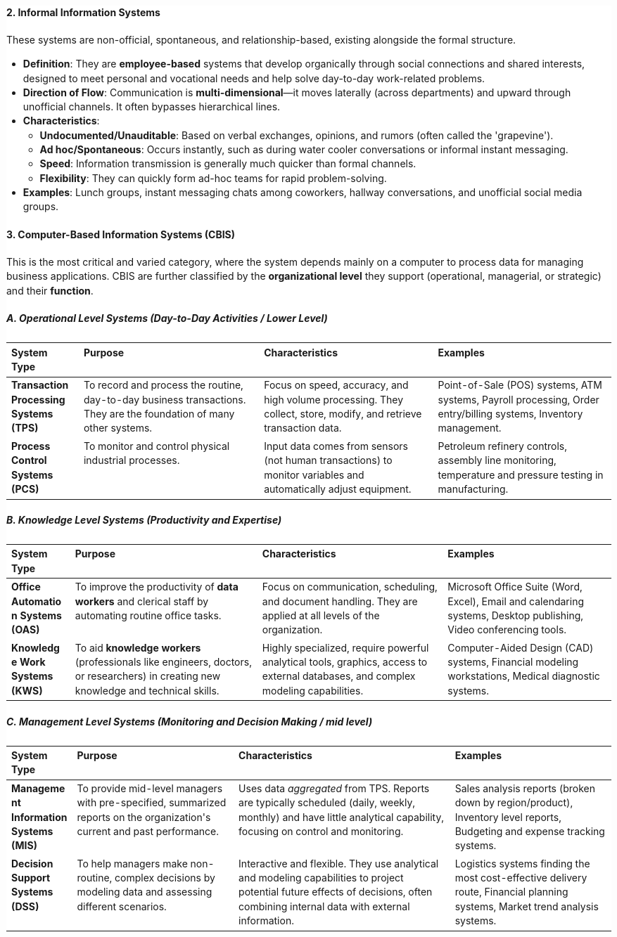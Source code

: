 #### 2. Informal Information Systems

These systems are non-official, spontaneous, and relationship-based, existing alongside the formal structure.

* **Definition**: They are **employee-based** systems that develop organically through social connections and shared interests, designed to meet personal and vocational needs and help solve day-to-day work-related problems.
* **Direction of Flow**: Communication is **multi-dimensional**—it moves laterally (across departments) and upward through unofficial channels. It often bypasses hierarchical lines.
* **Characteristics**:
    * **Undocumented/Unauditable**: Based on verbal exchanges, opinions, and rumors (often called the 'grapevine').
    * **Ad hoc/Spontaneous**: Occurs instantly, such as during water cooler conversations or informal instant messaging.
    * **Speed**: Information transmission is generally much quicker than formal channels.
    * **Flexibility**: They can quickly form ad-hoc teams for rapid problem-solving.
* **Examples**: Lunch groups, instant messaging chats among coworkers, hallway conversations, and unofficial social media groups.

#### 3. Computer-Based Information Systems (CBIS)

This is the most critical and varied category, where the system depends mainly on a computer to process data for managing business applications. CBIS are further classified by the **organizational level** they support (operational, managerial, or strategic) and their **function**.

##### A. Operational Level Systems (Day-to-Day Activities / Lower Level)

| System Type | Purpose | Characteristics | Examples |
| :--- | :--- | :--- | :--- |
| **Transaction Processing Systems (TPS)** | To record and process the routine, day-to-day business transactions. They are the foundation of many other systems. | Focus on speed, accuracy, and high volume processing. They collect, store, modify, and retrieve transaction data. | Point-of-Sale (POS) systems, ATM systems, Payroll processing, Order entry/billing systems, Inventory management. |
| **Process Control Systems (PCS)** | To monitor and control physical industrial processes. | Input data comes from sensors (not human transactions) to monitor variables and automatically adjust equipment. | Petroleum refinery controls, assembly line monitoring, temperature and pressure testing in manufacturing. |

##### B. Knowledge Level Systems (Productivity and Expertise)

| System Type | Purpose | Characteristics | Examples |
| :--- | :--- | :--- | :--- |
| **Office Automation Systems (OAS)** | To improve the productivity of **data workers** and clerical staff by automating routine office tasks. | Focus on communication, scheduling, and document handling. They are applied at all levels of the organization. | Microsoft Office Suite (Word, Excel), Email and calendaring systems, Desktop publishing, Video conferencing tools. |
| **Knowledge Work Systems (KWS)** | To aid **knowledge workers** (professionals like engineers, doctors, or researchers) in creating new knowledge and technical skills. | Highly specialized, require powerful analytical tools, graphics, access to external databases, and complex modeling capabilities. | Computer-Aided Design (CAD) systems, Financial modeling workstations, Medical diagnostic systems. |

##### C. Management Level Systems (Monitoring and Decision Making / mid level)

| System Type | Purpose | Characteristics | Examples |
| :--- | :--- | :--- | :--- |
| **Management Information Systems (MIS)** | To provide mid-level managers with pre-specified, summarized reports on the organization's current and past performance. | Uses data *aggregated* from TPS. Reports are typically scheduled (daily, weekly, monthly) and have little analytical capability, focusing on control and monitoring. | Sales analysis reports (broken down by region/product), Inventory level reports, Budgeting and expense tracking systems. |
| **Decision Support Systems (DSS)** | To help managers make non-routine, complex decisions by modeling data and assessing different scenarios. | Interactive and flexible. They use analytical and modeling capabilities to project potential future effects of decisions, often combining internal data with external information. | Logistics systems finding the most cost-effective delivery route, Financial planning systems, Market trend analysis systems. |
